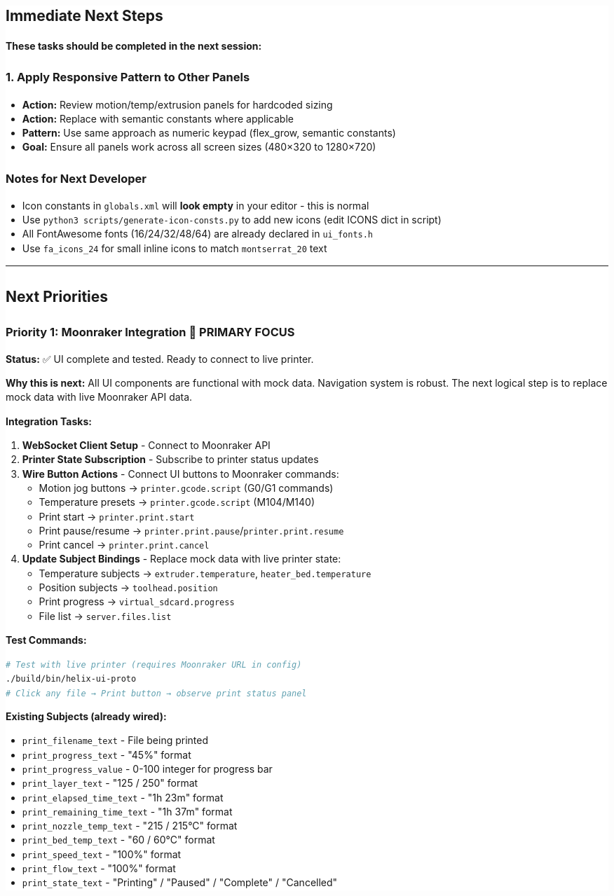 
## Immediate Next Steps

**These tasks should be completed in the next session:**

### 1. Apply Responsive Pattern to Other Panels
- **Action:** Review motion/temp/extrusion panels for hardcoded sizing
- **Action:** Replace with semantic constants where applicable
- **Pattern:** Use same approach as numeric keypad (flex_grow, semantic constants)
- **Goal:** Ensure all panels work across all screen sizes (480×320 to 1280×720)

### Notes for Next Developer

- Icon constants in `globals.xml` will **look empty** in your editor - this is normal
- Use `python3 scripts/generate-icon-consts.py` to add new icons (edit ICONS dict in script)
- All FontAwesome fonts (16/24/32/48/64) are already declared in `ui_fonts.h`
- Use `fa_icons_24` for small inline icons to match `montserrat_20` text

---

## Next Priorities

### Priority 1: Moonraker Integration 🔌 **PRIMARY FOCUS**

**Status:** ✅ UI complete and tested. Ready to connect to live printer.

**Why this is next:** All UI components are functional with mock data. Navigation system is robust. The next logical step is to replace mock data with live Moonraker API data.

**Integration Tasks:**
1. **WebSocket Client Setup** - Connect to Moonraker API
2. **Printer State Subscription** - Subscribe to printer status updates
3. **Wire Button Actions** - Connect UI buttons to Moonraker commands:
   - Motion jog buttons → `printer.gcode.script` (G0/G1 commands)
   - Temperature presets → `printer.gcode.script` (M104/M140)
   - Print start → `printer.print.start`
   - Print pause/resume → `printer.print.pause`/`printer.print.resume`
   - Print cancel → `printer.print.cancel`
4. **Update Subject Bindings** - Replace mock data with live printer state:
   - Temperature subjects → `extruder.temperature`, `heater_bed.temperature`
   - Position subjects → `toolhead.position`
   - Print progress → `virtual_sdcard.progress`
   - File list → `server.files.list`

**Test Commands:**
```bash
# Test with live printer (requires Moonraker URL in config)
./build/bin/helix-ui-proto
# Click any file → Print button → observe print status panel
```

**Existing Subjects (already wired):**
- `print_filename_text` - File being printed
- `print_progress_text` - "45%" format
- `print_progress_value` - 0-100 integer for progress bar
- `print_layer_text` - "125 / 250" format
- `print_elapsed_time_text` - "1h 23m" format
- `print_remaining_time_text` - "1h 37m" format
- `print_nozzle_temp_text` - "215 / 215°C" format
- `print_bed_temp_text` - "60 / 60°C" format
- `print_speed_text` - "100%" format
- `print_flow_text` - "100%" format
- `print_state_text` - "Printing" / "Paused" / "Complete" / "Cancelled"
